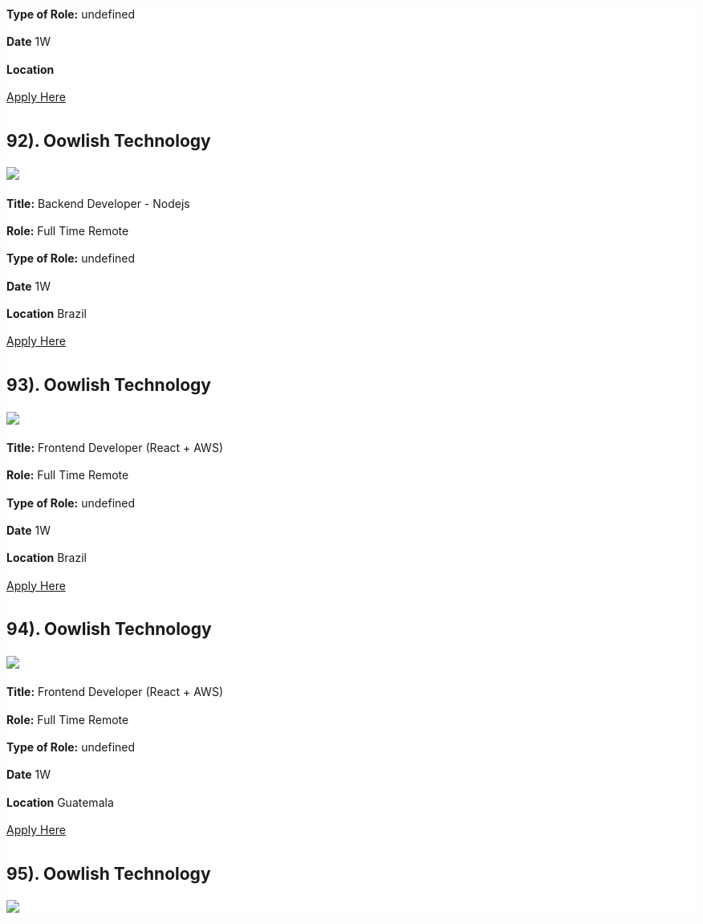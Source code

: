 **Type of Role:** undefined

**Date** 1W

**Location** 

[Apply Here](https://javascript.jobs/job/senior-react-native-developer-25)

## 92). Oowlish Technology
![](https://javascript.jobs/storage/images/company/6714ee18e9478.jpg "")

**Title:** Backend Developer - Nodejs

**Role:** Full Time Remote

**Type of Role:** undefined

**Date** 1W

**Location** Brazil

[Apply Here](https://javascript.jobs/job/backend-developer-nodejs-7)

## 93). Oowlish Technology
![](https://javascript.jobs/storage/images/company/6714ee18e9478.jpg "")

**Title:** Frontend Developer (React + AWS)

**Role:** Full Time Remote

**Type of Role:** undefined

**Date** 1W

**Location** Brazil

[Apply Here](https://javascript.jobs/job/frontend-developer-react-aws-4)

## 94). Oowlish Technology
![](https://javascript.jobs/storage/images/company/6714ee18e9478.jpg "")

**Title:** Frontend Developer (React + AWS)

**Role:** Full Time Remote

**Type of Role:** undefined

**Date** 1W

**Location** Guatemala

[Apply Here](https://javascript.jobs/job/frontend-developer-react-aws-21)

## 95). Oowlish Technology
![](https://javascript.jobs/storage/images/company/6714ee18e9478.jpg "")

